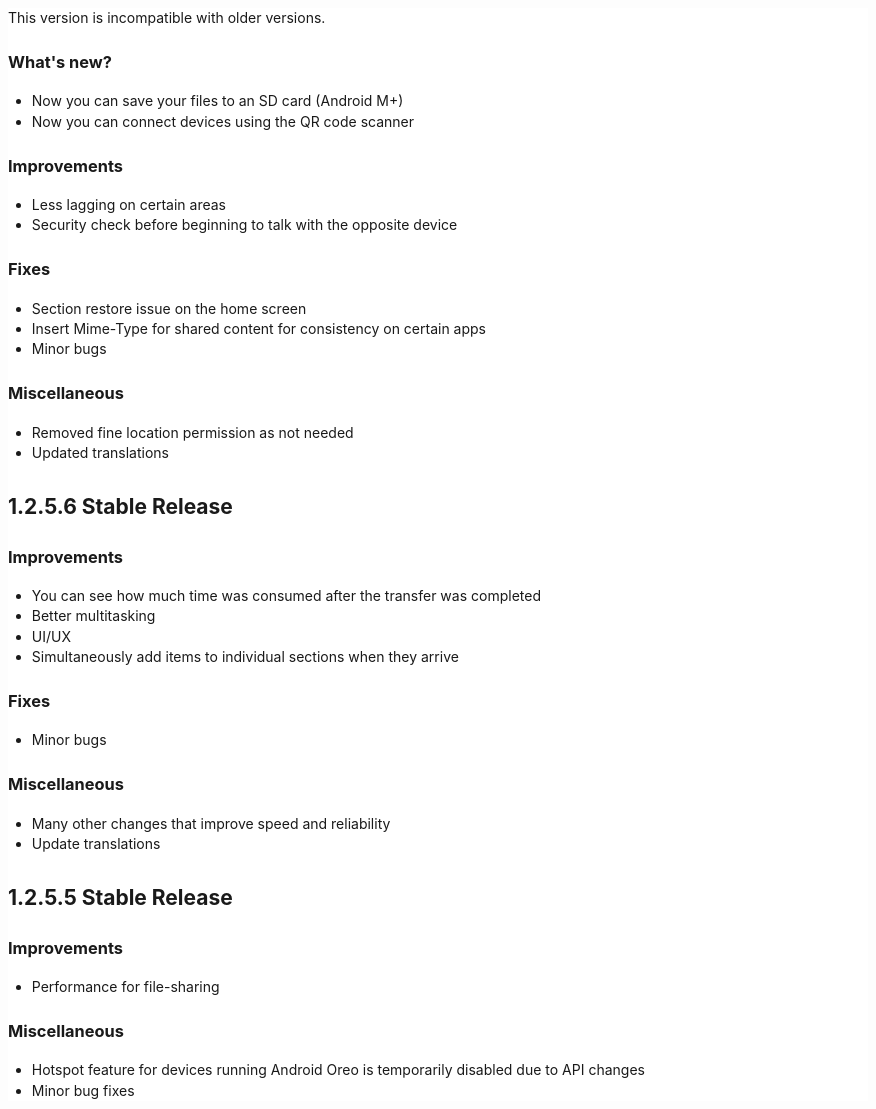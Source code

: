 This version is incompatible with older versions.

### What's new?

* Now you can save your files to an SD card (Android M+)
* Now you can connect devices using the QR code scanner

### Improvements

* Less lagging on certain areas
* Security check before beginning to talk with the opposite device

### Fixes

* Section restore issue on the home screen
* Insert Mime-Type for shared content for consistency on certain apps
* Minor bugs

### Miscellaneous

* Removed fine location permission as not needed
* Updated translations

## 1.2.5.6 Stable Release

### Improvements

* You can see how much time was consumed after the transfer was completed
* Better multitasking
* UI/UX
* Simultaneously add items to individual sections when they arrive

### Fixes

* Minor bugs

### Miscellaneous

* Many other changes that improve speed and reliability
* Update translations

## 1.2.5.5 Stable Release

### Improvements

* Performance for file-sharing

### Miscellaneous

* Hotspot feature for devices running Android Oreo is temporarily disabled due to API changes
* Minor bug fixes
